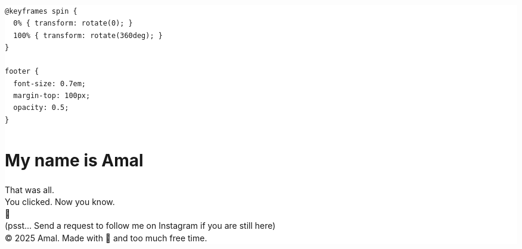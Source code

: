     @keyframes spin {
      0% { transform: rotate(0); }
      100% { transform: rotate(360deg); }
    }

    footer {
      font-size: 0.7em;
      margin-top: 100px;
      opacity: 0.5;
    }
  </style>
</head>
<body>

  <h1>My name is Amal</h1>

  <div class="subtitle">
    That was all.<br>
    You clicked. Now you know.
  </div>

  <div class="emoji">🫡</div>

  <div class="tiny-instagram">
    (psst... <a href="https://instagram.com/amalmahamadd" target="_blank"></a> Send a request to follow me on Instagram</a> if you are still here)
  </div>

  <footer>
    © 2025 Amal. Made with 💖 and too much free time.
  </footer>

</body>
</html>

